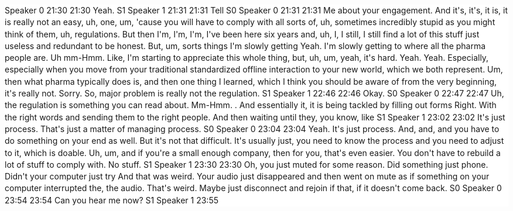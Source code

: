 Speaker 0
21:30
21:30
Yeah.
S1
Speaker 1
21:31
21:31
Tell
S0
Speaker 0
21:31
21:31
Me about your engagement. And it's, it's, it is, it is really not an easy, uh, one, um, 'cause you will have to comply with all sorts of, uh, sometimes incredibly stupid as you might think of them, uh, regulations. But then I'm, I'm, I'm, I've been here six years and, uh, I, I still, I still find a lot of this stuff just useless and redundant to be honest. But, um, sorts things I'm slowly getting Yeah. I'm slowly getting to where all the pharma people are. Uh mm-Hmm. Like, I'm starting to appreciate this whole thing, but, uh, um, yeah, it's hard. Yeah. Yeah. Especially, especially when you move from your traditional standardized offline interaction to your new world, which we both represent. Um, then what pharma typically does is, and then one thing I learned, which I think you should be aware of from the very beginning, it's really not. Sorry. So, major problem is really not the regulation.
S1
Speaker 1
22:46
22:46
Okay.
S0
Speaker 0
22:47
22:47
Uh, the regulation is something you can read about. Mm-Hmm. <affirmative>. And essentially it, it is being tackled by filling out forms Right. With the right words and sending them to the right people. And then waiting until they, you know, like
S1
Speaker 1
23:02
23:02
It's just process. That's just a matter of managing process.
S0
Speaker 0
23:04
23:04
Yeah. It's just process. And, and, and you have to do something on your end as well. But it's not that difficult. It's usually just, you need to know the process and you need to adjust to it, which is doable. Uh, um, and if you're a small enough company, then for you, that's even easier. You don't have to rebuild a lot of stuff to comply with. No stuff.
S1
Speaker 1
23:30
23:30
Oh, you just muted for some reason. Did something just phone. Didn't your computer just try And that was weird. Your audio just disappeared and then went on mute as if something on your computer interrupted the, the audio. That's weird. Maybe just disconnect and rejoin if that, if it doesn't come back.
S0
Speaker 0
23:54
23:54
Can you hear me now?
S1
Speaker 1
23:55